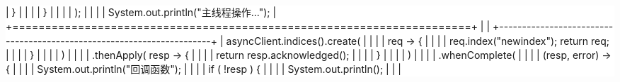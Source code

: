 | }                                                                    |
|                                                                      |
| }                                                                    |
|                                                                      |
| );                                                                   |
|                                                                      |
| System.out.println(\"主线程操作\...\");                              |
+======================================================================+
|                                                                      |
+----------------------------------------------------------------------+
| asyncClient.indices().create(                                        |
|                                                                      |
| req -\> {                                                            |
|                                                                      |
| req.index(\"newindex\"); return req;                                 |
|                                                                      |
| }                                                                    |
|                                                                      |
| )                                                                    |
|                                                                      |
| .thenApply( resp -\> {                                               |
|                                                                      |
| return resp.acknowledged();                                          |
|                                                                      |
| }                                                                    |
|                                                                      |
| )                                                                    |
|                                                                      |
| .whenComplete(                                                       |
|                                                                      |
| (resp, error) -\> {                                                  |
|                                                                      |
| System.out.println(\"回调函数\");                                    |
|                                                                      |
| if ( !resp ) {                                                       |
|                                                                      |
| System.out.println();                                                |
|                                                                      |